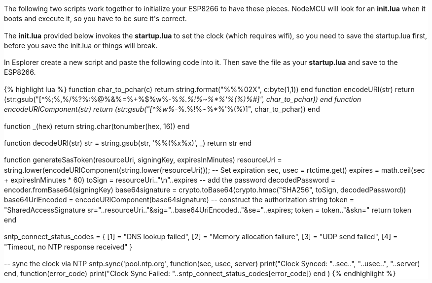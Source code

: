 The following two scripts work together to initialize your ESP8266 to have these pieces. NodeMCU will look for an __init.lua__ when it boots and execute it, so you have to be sure it's correct.

The __init.lua__ provided below invokes the __startup.lua__ to set the clock (which requires wifi), so you need to save the startup.lua first, before you save the init.lua or things will break.

In Esplorer create a new script and paste the following code into it. Then save the file as your __startup.lua__ and save to the ESP8266.

{% highlight lua %}
function char_to_pchar(c)
    return string.format("%%%02X", c:byte(1,1))
end
function encodeURI(str)
    return (str:gsub("[^%;%,%/%?%:%@%&%=%+%$%w%-%_%.%!%~%*%'%(%)%#]", char_to_pchar))
end
function encodeURIComponent(str)
    return (str:gsub("[^%w%-_%.%!%~%*%'%(%)]", char_to_pchar))
end

function _(hex) return string.char(tonumber(hex, 16)) end

function decodeURI(str)
    str = string.gsub(str, '%%(%x%x)', _)
    return str
end

function generateSasToken(resourceUri, signingKey, expiresInMinutes)
    resourceUri = string.lower(encodeURIComponent(string.lower(resourceUri)));
    -- Set expiration
    sec, usec = rtctime.get()
    expires = math.ceil(sec + expiresInMinutes * 60)
    toSign = resourceUri.."\n"..expires
    -- add the password
    decodedPassword = encoder.fromBase64(signingKey)
    base64signature = crypto.toBase64(crypto.hmac("SHA256", toSign, decodedPassword))
    base64UriEncoded = encodeURIComponent(base64signature)
    -- construct the authorization string
    token = "SharedAccessSignature sr="..resourceUri.."&sig="..base64UriEncoded.."&se="..expires;
    token = token.."&skn="
    return token    
end

sntp_connect_status_codes = {
    [1] = "DNS lookup failed",
    [2] = "Memory allocation failure",
    [3] = "UDP send failed",
    [4] = "Timeout, no NTP response received"
}

-- sync the clock via NTP
sntp.sync('pool.ntp.org',
  function(sec, usec, server)
    print("Clock Synced: "..sec..", "..usec..", "..server)
    end,
  function(error_code)
    print("Clock Sync Failed: "..sntp_connect_status_codes[error_code])
  end
)
{% endhighlight %}


[nextlab]: /workshop/dev-days/esp8266/storing-displaying-data/
[previouslab]: /workshop/dev-days/esp8266/setup-azure-iot-hub/